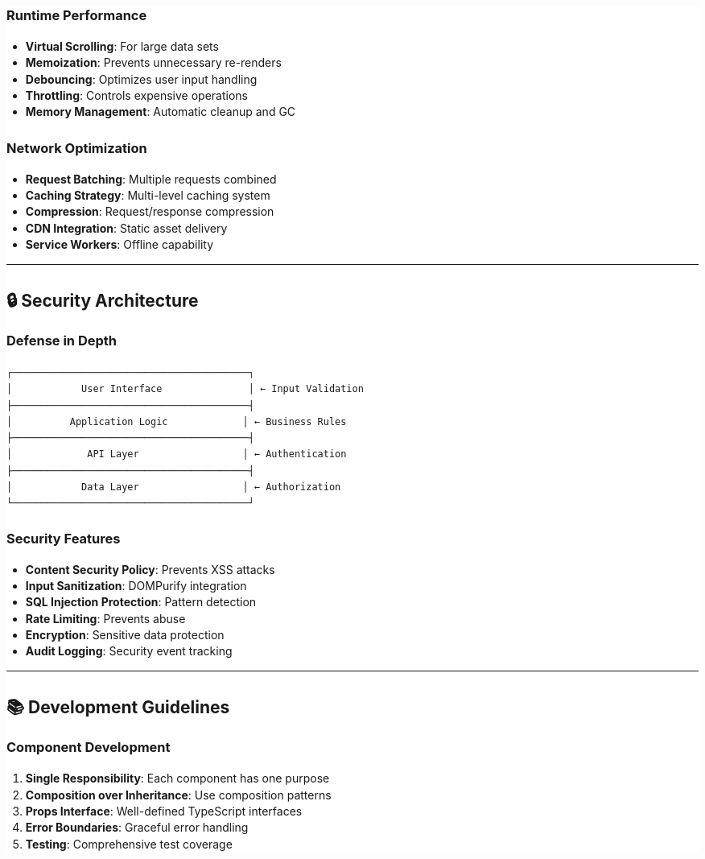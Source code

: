 ### **Runtime Performance**
- **Virtual Scrolling**: For large data sets
- **Memoization**: Prevents unnecessary re-renders
- **Debouncing**: Optimizes user input handling
- **Throttling**: Controls expensive operations
- **Memory Management**: Automatic cleanup and GC

### **Network Optimization**
- **Request Batching**: Multiple requests combined
- **Caching Strategy**: Multi-level caching system
- **Compression**: Request/response compression
- **CDN Integration**: Static asset delivery
- **Service Workers**: Offline capability

---

## 🔒 **Security Architecture**

### **Defense in Depth**
```
┌─────────────────────────────────────────┐
│            User Interface               │ ← Input Validation
├─────────────────────────────────────────┤
│          Application Logic             │ ← Business Rules
├─────────────────────────────────────────┤
│             API Layer                  │ ← Authentication
├─────────────────────────────────────────┤
│            Data Layer                  │ ← Authorization
└─────────────────────────────────────────┘
```

### **Security Features**
- **Content Security Policy**: Prevents XSS attacks
- **Input Sanitization**: DOMPurify integration
- **SQL Injection Protection**: Pattern detection
- **Rate Limiting**: Prevents abuse
- **Encryption**: Sensitive data protection
- **Audit Logging**: Security event tracking

---

## 📚 **Development Guidelines**

### **Component Development**
1. **Single Responsibility**: Each component has one purpose
2. **Composition over Inheritance**: Use composition patterns
3. **Props Interface**: Well-defined TypeScript interfaces
4. **Error Boundaries**: Graceful error handling
5. **Testing**: Comprehensive test coverage
